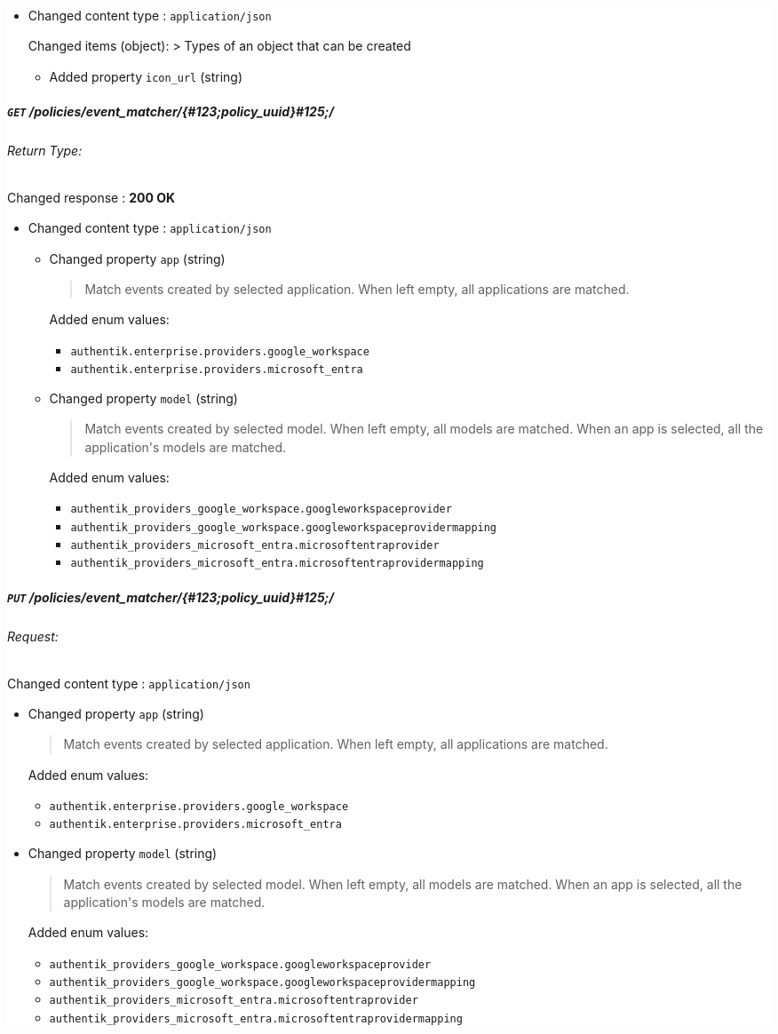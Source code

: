 -   Changed content type : `application/json`

    Changed items (object): > Types of an object that can be created

    -   Added property `icon_url` (string)

##### `GET` /policies/event_matcher/{#123;policy_uuid}#125;/

###### Return Type:

Changed response : **200 OK**

-   Changed content type : `application/json`

    -   Changed property `app` (string)

        > Match events created by selected application. When left empty, all applications are matched.

        Added enum values:

        -   `authentik.enterprise.providers.google_workspace`
        -   `authentik.enterprise.providers.microsoft_entra`

    -   Changed property `model` (string)

        > Match events created by selected model. When left empty, all models are matched. When an app is selected, all the application's models are matched.

        Added enum values:

        -   `authentik_providers_google_workspace.googleworkspaceprovider`
        -   `authentik_providers_google_workspace.googleworkspaceprovidermapping`
        -   `authentik_providers_microsoft_entra.microsoftentraprovider`
        -   `authentik_providers_microsoft_entra.microsoftentraprovidermapping`

##### `PUT` /policies/event_matcher/{#123;policy_uuid}#125;/

###### Request:

Changed content type : `application/json`

-   Changed property `app` (string)

    > Match events created by selected application. When left empty, all applications are matched.

    Added enum values:

    -   `authentik.enterprise.providers.google_workspace`
    -   `authentik.enterprise.providers.microsoft_entra`

-   Changed property `model` (string)

    > Match events created by selected model. When left empty, all models are matched. When an app is selected, all the application's models are matched.

    Added enum values:

    -   `authentik_providers_google_workspace.googleworkspaceprovider`
    -   `authentik_providers_google_workspace.googleworkspaceprovidermapping`
    -   `authentik_providers_microsoft_entra.microsoftentraprovider`
    -   `authentik_providers_microsoft_entra.microsoftentraprovidermapping`
